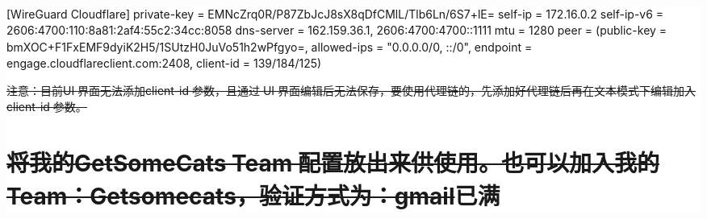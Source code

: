 [WireGuard Cloudflare]
private-key = EMNcZrq0R/P87ZbJcJ8sX8qDfCMlL/Tlb6Ln/6S7+lE=
self-ip = 172.16.0.2
self-ip-v6 = 2606:4700:110:8a81:2af4:55c2:34cc:8058
dns-server = 162.159.36.1, 2606:4700:4700::1111
mtu = 1280
peer = (public-key = bmXOC+F1FxEMF9dyiK2H5/1SUtzH0JuVo51h2wPfgyo=, allowed-ips = "0.0.0.0/0, ::/0", endpoint = engage.cloudflareclient.com:2408, client-id = 139/184/125)

~~注意：目前UI 界面无法添加client-id 参数，且通过 UI 界面编辑后无法保存，要使用代理链的，先添加好代理链后再在文本模式下编辑加入 client-id 参数。~~

# ~~将我的GetSomeCats Team 配置放出来供使用。也可以加入我的Team：Getsomecats，验证方式为：gmail~~已满




